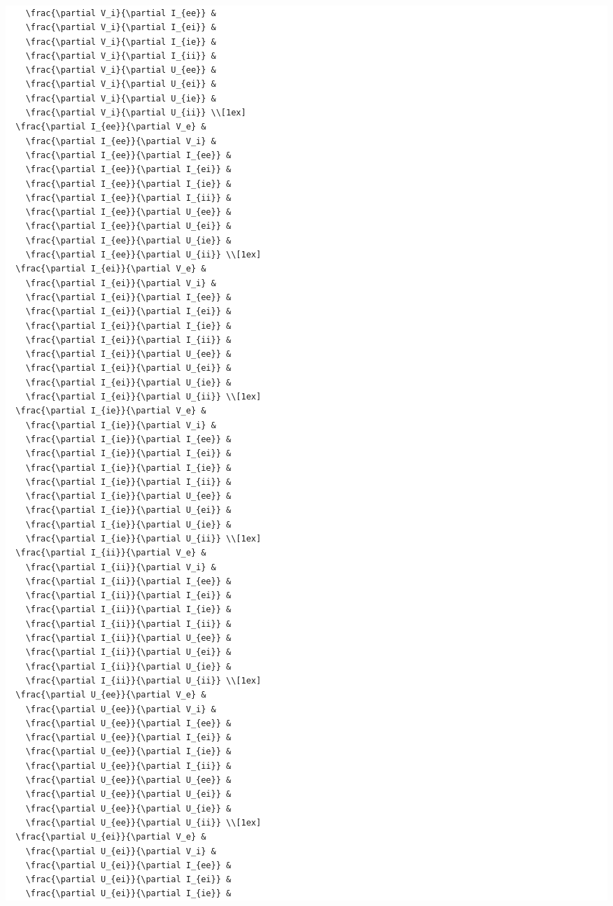 ```{math}
    \frac{\partial V_i}{\partial I_{ee}} &
    \frac{\partial V_i}{\partial I_{ei}} &
    \frac{\partial V_i}{\partial I_{ie}} &
    \frac{\partial V_i}{\partial I_{ii}} &
    \frac{\partial V_i}{\partial U_{ee}} &
    \frac{\partial V_i}{\partial U_{ei}} &
    \frac{\partial V_i}{\partial U_{ie}} &
    \frac{\partial V_i}{\partial U_{ii}} \\[1ex]
  \frac{\partial I_{ee}}{\partial V_e} & 
    \frac{\partial I_{ee}}{\partial V_i} & 
    \frac{\partial I_{ee}}{\partial I_{ee}} &
    \frac{\partial I_{ee}}{\partial I_{ei}} &
    \frac{\partial I_{ee}}{\partial I_{ie}} &
    \frac{\partial I_{ee}}{\partial I_{ii}} &
    \frac{\partial I_{ee}}{\partial U_{ee}} &
    \frac{\partial I_{ee}}{\partial U_{ei}} &
    \frac{\partial I_{ee}}{\partial U_{ie}} &
    \frac{\partial I_{ee}}{\partial U_{ii}} \\[1ex]
  \frac{\partial I_{ei}}{\partial V_e} & 
    \frac{\partial I_{ei}}{\partial V_i} & 
    \frac{\partial I_{ei}}{\partial I_{ee}} &
    \frac{\partial I_{ei}}{\partial I_{ei}} &
    \frac{\partial I_{ei}}{\partial I_{ie}} &
    \frac{\partial I_{ei}}{\partial I_{ii}} &
    \frac{\partial I_{ei}}{\partial U_{ee}} &
    \frac{\partial I_{ei}}{\partial U_{ei}} &
    \frac{\partial I_{ei}}{\partial U_{ie}} &
    \frac{\partial I_{ei}}{\partial U_{ii}} \\[1ex]
  \frac{\partial I_{ie}}{\partial V_e} & 
    \frac{\partial I_{ie}}{\partial V_i} & 
    \frac{\partial I_{ie}}{\partial I_{ee}} &
    \frac{\partial I_{ie}}{\partial I_{ei}} &
    \frac{\partial I_{ie}}{\partial I_{ie}} &
    \frac{\partial I_{ie}}{\partial I_{ii}} &
    \frac{\partial I_{ie}}{\partial U_{ee}} &
    \frac{\partial I_{ie}}{\partial U_{ei}} &
    \frac{\partial I_{ie}}{\partial U_{ie}} &
    \frac{\partial I_{ie}}{\partial U_{ii}} \\[1ex]
  \frac{\partial I_{ii}}{\partial V_e} & 
    \frac{\partial I_{ii}}{\partial V_i} & 
    \frac{\partial I_{ii}}{\partial I_{ee}} &
    \frac{\partial I_{ii}}{\partial I_{ei}} &
    \frac{\partial I_{ii}}{\partial I_{ie}} &
    \frac{\partial I_{ii}}{\partial I_{ii}} &
    \frac{\partial I_{ii}}{\partial U_{ee}} &
    \frac{\partial I_{ii}}{\partial U_{ei}} &
    \frac{\partial I_{ii}}{\partial U_{ie}} &
    \frac{\partial I_{ii}}{\partial U_{ii}} \\[1ex]
  \frac{\partial U_{ee}}{\partial V_e} & 
    \frac{\partial U_{ee}}{\partial V_i} & 
    \frac{\partial U_{ee}}{\partial I_{ee}} &
    \frac{\partial U_{ee}}{\partial I_{ei}} &
    \frac{\partial U_{ee}}{\partial I_{ie}} &
    \frac{\partial U_{ee}}{\partial I_{ii}} &
    \frac{\partial U_{ee}}{\partial U_{ee}} &
    \frac{\partial U_{ee}}{\partial U_{ei}} &
    \frac{\partial U_{ee}}{\partial U_{ie}} &
    \frac{\partial U_{ee}}{\partial U_{ii}} \\[1ex]
  \frac{\partial U_{ei}}{\partial V_e} & 
    \frac{\partial U_{ei}}{\partial V_i} & 
    \frac{\partial U_{ei}}{\partial I_{ee}} &
    \frac{\partial U_{ei}}{\partial I_{ei}} &
    \frac{\partial U_{ei}}{\partial I_{ie}} &
```